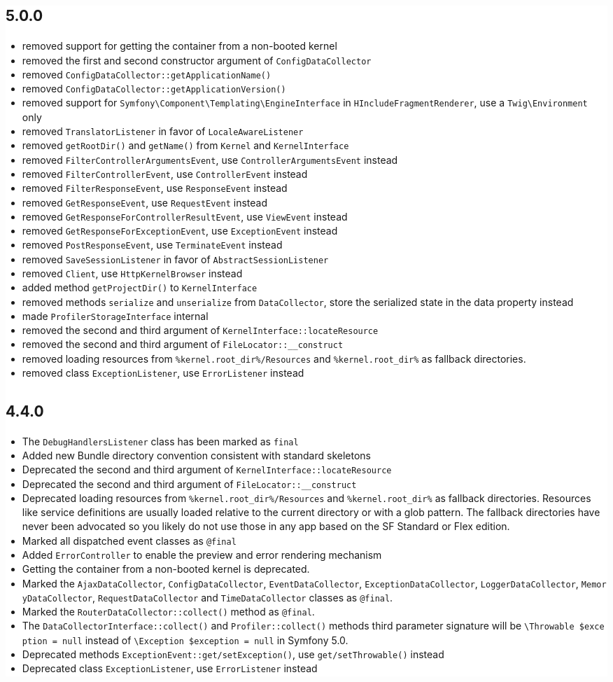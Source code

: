 5.0.0
-----

 * removed support for getting the container from a non-booted kernel
 * removed the first and second constructor argument of `ConfigDataCollector`
 * removed `ConfigDataCollector::getApplicationName()`
 * removed `ConfigDataCollector::getApplicationVersion()`
 * removed support for `Symfony\Component\Templating\EngineInterface` in `HIncludeFragmentRenderer`, use a `Twig\Environment` only
 * removed `TranslatorListener` in favor of `LocaleAwareListener`
 * removed `getRootDir()` and `getName()` from `Kernel` and `KernelInterface`
 * removed `FilterControllerArgumentsEvent`, use `ControllerArgumentsEvent` instead
 * removed `FilterControllerEvent`, use `ControllerEvent` instead
 * removed `FilterResponseEvent`, use `ResponseEvent` instead
 * removed `GetResponseEvent`, use `RequestEvent` instead
 * removed `GetResponseForControllerResultEvent`, use `ViewEvent` instead
 * removed `GetResponseForExceptionEvent`, use `ExceptionEvent` instead
 * removed `PostResponseEvent`, use `TerminateEvent` instead
 * removed `SaveSessionListener` in favor of `AbstractSessionListener`
 * removed `Client`, use `HttpKernelBrowser` instead
 * added method `getProjectDir()` to `KernelInterface`
 * removed methods `serialize` and `unserialize` from `DataCollector`, store the serialized state in the data property instead
 * made `ProfilerStorageInterface` internal
 * removed the second and third argument of `KernelInterface::locateResource`
 * removed the second and third argument of `FileLocator::__construct`
 * removed loading resources from `%kernel.root_dir%/Resources` and `%kernel.root_dir%` as
   fallback directories.
 * removed class `ExceptionListener`, use `ErrorListener` instead

4.4.0
-----

 * The `DebugHandlersListener` class has been marked as `final`
 * Added new Bundle directory convention consistent with standard skeletons
 * Deprecated the second and third argument of `KernelInterface::locateResource`
 * Deprecated the second and third argument of `FileLocator::__construct`
 * Deprecated loading resources from `%kernel.root_dir%/Resources` and `%kernel.root_dir%` as
   fallback directories. Resources like service definitions are usually loaded relative to the
   current directory or with a glob pattern. The fallback directories have never been advocated
   so you likely do not use those in any app based on the SF Standard or Flex edition.
 * Marked all dispatched event classes as `@final`
 * Added `ErrorController` to enable the preview and error rendering mechanism
 * Getting the container from a non-booted kernel is deprecated.
 * Marked the `AjaxDataCollector`, `ConfigDataCollector`, `EventDataCollector`,
   `ExceptionDataCollector`, `LoggerDataCollector`, `MemoryDataCollector`,
   `RequestDataCollector` and `TimeDataCollector` classes as `@final`.
 * Marked the `RouterDataCollector::collect()` method as `@final`.
 * The `DataCollectorInterface::collect()` and `Profiler::collect()` methods third parameter signature
   will be `\Throwable $exception = null` instead of `\Exception $exception = null` in Symfony 5.0.
 * Deprecated methods `ExceptionEvent::get/setException()`, use `get/setThrowable()` instead
 * Deprecated class `ExceptionListener`, use `ErrorListener` instead
